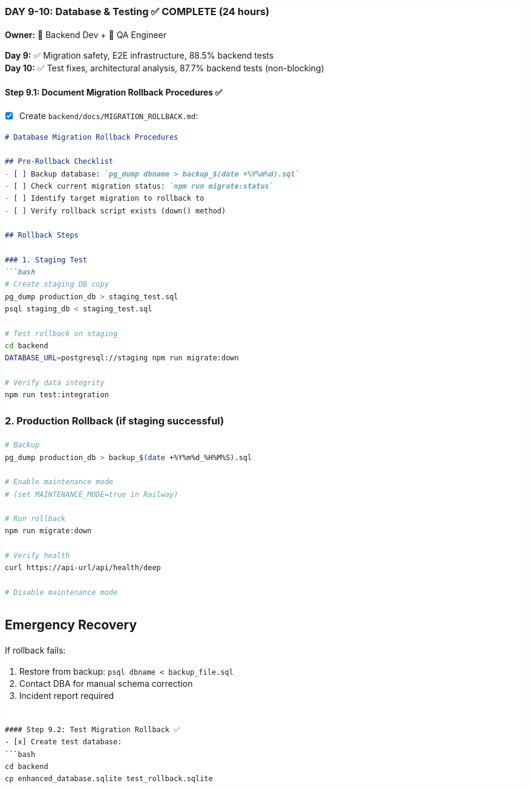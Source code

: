 
### **DAY 9-10: Database & Testing** ✅ **COMPLETE** (24 hours)
**Owner:** 🔐 Backend Dev + 🧪 QA Engineer

**Day 9:** ✅ Migration safety, E2E infrastructure, 88.5% backend tests  
**Day 10:** ✅ Test fixes, architectural analysis, 87.7% backend tests (non-blocking)

#### Step 9.1: Document Migration Rollback Procedures ✅
- [x] Create `backend/docs/MIGRATION_ROLLBACK.md`:
```markdown
# Database Migration Rollback Procedures

## Pre-Rollback Checklist
- [ ] Backup database: `pg_dump dbname > backup_$(date +%Y%m%d).sql`
- [ ] Check current migration status: `npm run migrate:status`
- [ ] Identify target migration to rollback to
- [ ] Verify rollback script exists (down() method)

## Rollback Steps

### 1. Staging Test
```bash
# Create staging DB copy
pg_dump production_db > staging_test.sql
psql staging_db < staging_test.sql

# Test rollback on staging
cd backend
DATABASE_URL=postgresql://staging npm run migrate:down

# Verify data integrity
npm run test:integration
```

### 2. Production Rollback (if staging successful)
```bash
# Backup
pg_dump production_db > backup_$(date +%Y%m%d_%H%M%S).sql

# Enable maintenance mode
# (set MAINTENANCE_MODE=true in Railway)

# Run rollback
npm run migrate:down

# Verify health
curl https://api-url/api/health/deep

# Disable maintenance mode
```

## Emergency Recovery
If rollback fails:
1. Restore from backup: `psql dbname < backup_file.sql`
2. Contact DBA for manual schema correction
3. Incident report required
```

#### Step 9.2: Test Migration Rollback ✅
- [x] Create test database:
```bash
cd backend
cp enhanced_database.sqlite test_rollback.sqlite
```